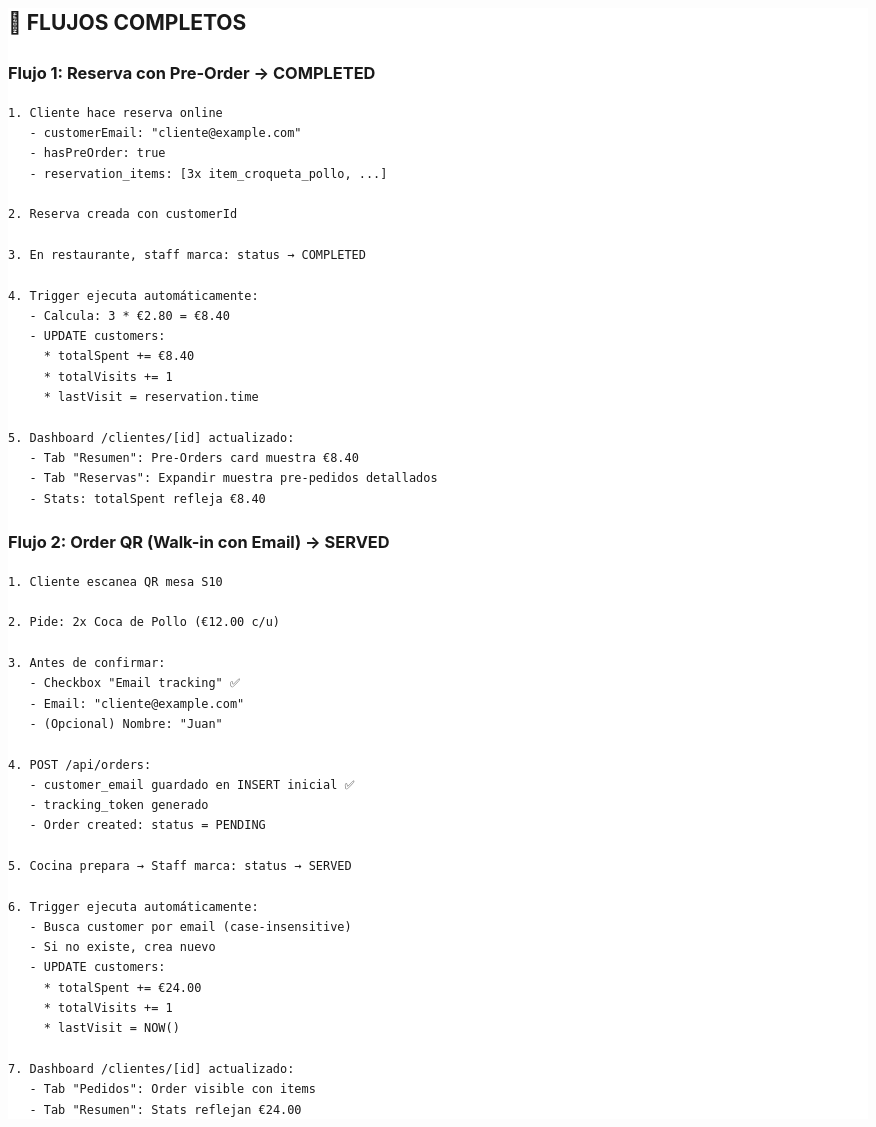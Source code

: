 
## 🔄 FLUJOS COMPLETOS

### Flujo 1: Reserva con Pre-Order → COMPLETED

```
1. Cliente hace reserva online
   - customerEmail: "cliente@example.com"
   - hasPreOrder: true
   - reservation_items: [3x item_croqueta_pollo, ...]

2. Reserva creada con customerId

3. En restaurante, staff marca: status → COMPLETED

4. Trigger ejecuta automáticamente:
   - Calcula: 3 * €2.80 = €8.40
   - UPDATE customers:
     * totalSpent += €8.40
     * totalVisits += 1
     * lastVisit = reservation.time

5. Dashboard /clientes/[id] actualizado:
   - Tab "Resumen": Pre-Orders card muestra €8.40
   - Tab "Reservas": Expandir muestra pre-pedidos detallados
   - Stats: totalSpent refleja €8.40
```

### Flujo 2: Order QR (Walk-in con Email) → SERVED

```
1. Cliente escanea QR mesa S10

2. Pide: 2x Coca de Pollo (€12.00 c/u)

3. Antes de confirmar:
   - Checkbox "Email tracking" ✅
   - Email: "cliente@example.com"
   - (Opcional) Nombre: "Juan"

4. POST /api/orders:
   - customer_email guardado en INSERT inicial ✅
   - tracking_token generado
   - Order created: status = PENDING

5. Cocina prepara → Staff marca: status → SERVED

6. Trigger ejecuta automáticamente:
   - Busca customer por email (case-insensitive)
   - Si no existe, crea nuevo
   - UPDATE customers:
     * totalSpent += €24.00
     * totalVisits += 1
     * lastVisit = NOW()

7. Dashboard /clientes/[id] actualizado:
   - Tab "Pedidos": Order visible con items
   - Tab "Resumen": Stats reflejan €24.00
```
